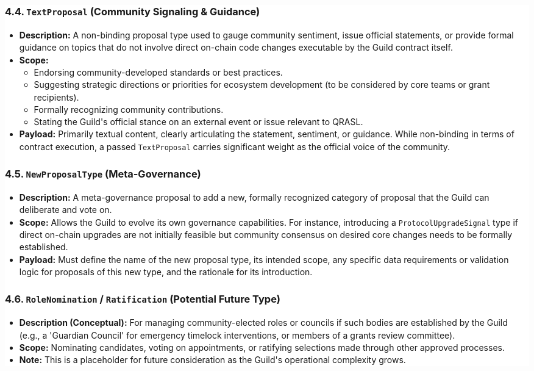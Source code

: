 ### 4.4. `TextProposal` (Community Signaling & Guidance)

*   **Description:** A non-binding proposal type used to gauge community sentiment, issue official statements, or provide formal guidance on topics that do not involve direct on-chain code changes executable by the Guild contract itself.
*   **Scope:**
    *   Endorsing community-developed standards or best practices.
    *   Suggesting strategic directions or priorities for ecosystem development (to be considered by core teams or grant recipients).
    *   Formally recognizing community contributions.
    *   Stating the Guild's official stance on an external event or issue relevant to QRASL.
*   **Payload:** Primarily textual content, clearly articulating the statement, sentiment, or guidance. While non-binding in terms of contract execution, a passed `TextProposal` carries significant weight as the official voice of the community.

### 4.5. `NewProposalType` (Meta-Governance)

*   **Description:** A meta-governance proposal to add a new, formally recognized category of proposal that the Guild can deliberate and vote on.
*   **Scope:** Allows the Guild to evolve its own governance capabilities. For instance, introducing a `ProtocolUpgradeSignal` type if direct on-chain upgrades are not initially feasible but community consensus on desired core changes needs to be formally established.
*   **Payload:** Must define the name of the new proposal type, its intended scope, any specific data requirements or validation logic for proposals of this new type, and the rationale for its introduction.

### 4.6. `RoleNomination` / `Ratification` (Potential Future Type)

*   **Description (Conceptual):** For managing community-elected roles or councils if such bodies are established by the Guild (e.g., a 'Guardian Council' for emergency timelock interventions, or members of a grants review committee).
*   **Scope:** Nominating candidates, voting on appointments, or ratifying selections made through other approved processes.
*   **Note:** This is a placeholder for future consideration as the Guild's operational complexity grows.
